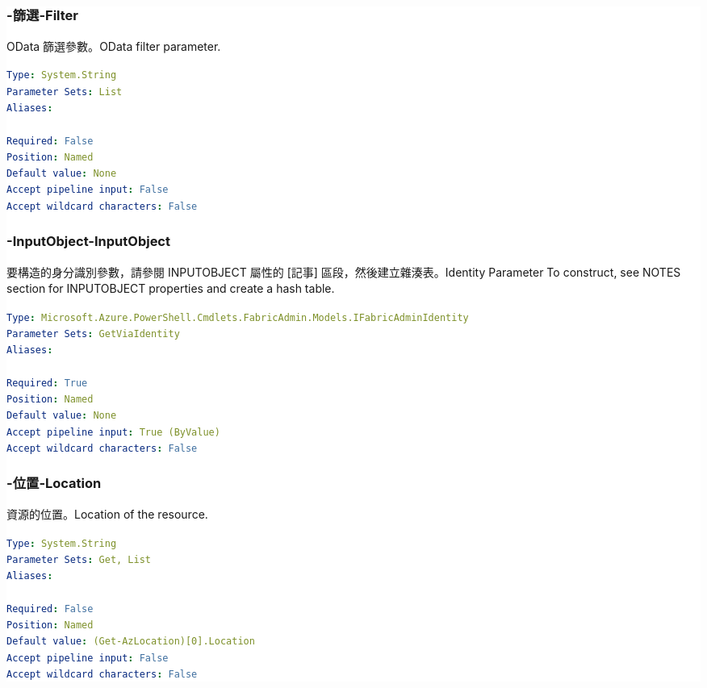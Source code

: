 ### <span data-ttu-id="eae04-118">-篩選</span><span class="sxs-lookup"><span data-stu-id="eae04-118">-Filter</span></span>
<span data-ttu-id="eae04-119">OData 篩選參數。</span><span class="sxs-lookup"><span data-stu-id="eae04-119">OData filter parameter.</span></span>

```yaml
Type: System.String
Parameter Sets: List
Aliases:

Required: False
Position: Named
Default value: None
Accept pipeline input: False
Accept wildcard characters: False

```

### <span data-ttu-id="eae04-120">-InputObject</span><span class="sxs-lookup"><span data-stu-id="eae04-120">-InputObject</span></span>
<span data-ttu-id="eae04-121">要構造的身分識別參數，請參閱 INPUTOBJECT 屬性的 [記事] 區段，然後建立雜湊表。</span><span class="sxs-lookup"><span data-stu-id="eae04-121">Identity Parameter To construct, see NOTES section for INPUTOBJECT properties and create a hash table.</span></span>

```yaml
Type: Microsoft.Azure.PowerShell.Cmdlets.FabricAdmin.Models.IFabricAdminIdentity
Parameter Sets: GetViaIdentity
Aliases:

Required: True
Position: Named
Default value: None
Accept pipeline input: True (ByValue)
Accept wildcard characters: False

```

### <span data-ttu-id="eae04-122">-位置</span><span class="sxs-lookup"><span data-stu-id="eae04-122">-Location</span></span>
<span data-ttu-id="eae04-123">資源的位置。</span><span class="sxs-lookup"><span data-stu-id="eae04-123">Location of the resource.</span></span>

```yaml
Type: System.String
Parameter Sets: Get, List
Aliases:

Required: False
Position: Named
Default value: (Get-AzLocation)[0].Location
Accept pipeline input: False
Accept wildcard characters: False

```
